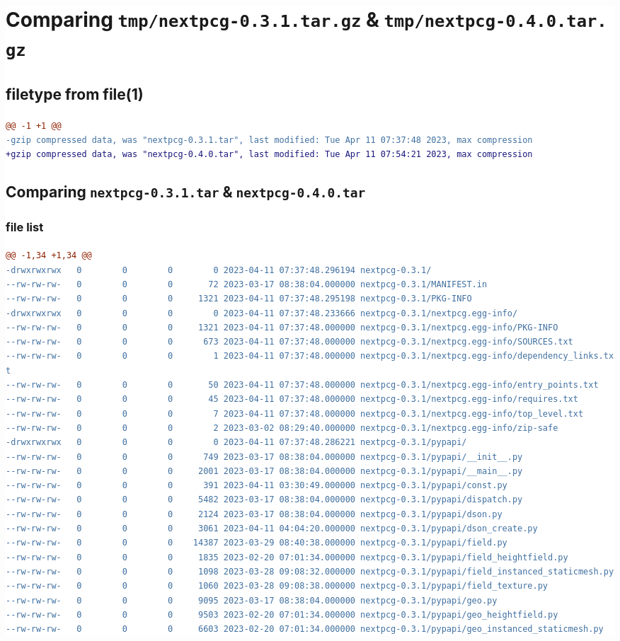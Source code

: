 # Comparing `tmp/nextpcg-0.3.1.tar.gz` & `tmp/nextpcg-0.4.0.tar.gz`

## filetype from file(1)

```diff
@@ -1 +1 @@
-gzip compressed data, was "nextpcg-0.3.1.tar", last modified: Tue Apr 11 07:37:48 2023, max compression
+gzip compressed data, was "nextpcg-0.4.0.tar", last modified: Tue Apr 11 07:54:21 2023, max compression
```

## Comparing `nextpcg-0.3.1.tar` & `nextpcg-0.4.0.tar`

### file list

```diff
@@ -1,34 +1,34 @@
-drwxrwxrwx   0        0        0        0 2023-04-11 07:37:48.296194 nextpcg-0.3.1/
--rw-rw-rw-   0        0        0       72 2023-03-17 08:38:04.000000 nextpcg-0.3.1/MANIFEST.in
--rw-rw-rw-   0        0        0     1321 2023-04-11 07:37:48.295198 nextpcg-0.3.1/PKG-INFO
-drwxrwxrwx   0        0        0        0 2023-04-11 07:37:48.233666 nextpcg-0.3.1/nextpcg.egg-info/
--rw-rw-rw-   0        0        0     1321 2023-04-11 07:37:48.000000 nextpcg-0.3.1/nextpcg.egg-info/PKG-INFO
--rw-rw-rw-   0        0        0      673 2023-04-11 07:37:48.000000 nextpcg-0.3.1/nextpcg.egg-info/SOURCES.txt
--rw-rw-rw-   0        0        0        1 2023-04-11 07:37:48.000000 nextpcg-0.3.1/nextpcg.egg-info/dependency_links.txt
--rw-rw-rw-   0        0        0       50 2023-04-11 07:37:48.000000 nextpcg-0.3.1/nextpcg.egg-info/entry_points.txt
--rw-rw-rw-   0        0        0       45 2023-04-11 07:37:48.000000 nextpcg-0.3.1/nextpcg.egg-info/requires.txt
--rw-rw-rw-   0        0        0        7 2023-04-11 07:37:48.000000 nextpcg-0.3.1/nextpcg.egg-info/top_level.txt
--rw-rw-rw-   0        0        0        2 2023-03-02 08:29:40.000000 nextpcg-0.3.1/nextpcg.egg-info/zip-safe
-drwxrwxrwx   0        0        0        0 2023-04-11 07:37:48.286221 nextpcg-0.3.1/pypapi/
--rw-rw-rw-   0        0        0      749 2023-03-17 08:38:04.000000 nextpcg-0.3.1/pypapi/__init__.py
--rw-rw-rw-   0        0        0     2001 2023-03-17 08:38:04.000000 nextpcg-0.3.1/pypapi/__main__.py
--rw-rw-rw-   0        0        0      391 2023-04-11 03:30:49.000000 nextpcg-0.3.1/pypapi/const.py
--rw-rw-rw-   0        0        0     5482 2023-03-17 08:38:04.000000 nextpcg-0.3.1/pypapi/dispatch.py
--rw-rw-rw-   0        0        0     2124 2023-03-17 08:38:04.000000 nextpcg-0.3.1/pypapi/dson.py
--rw-rw-rw-   0        0        0     3061 2023-04-11 04:04:20.000000 nextpcg-0.3.1/pypapi/dson_create.py
--rw-rw-rw-   0        0        0    14387 2023-03-29 08:40:38.000000 nextpcg-0.3.1/pypapi/field.py
--rw-rw-rw-   0        0        0     1835 2023-02-20 07:01:34.000000 nextpcg-0.3.1/pypapi/field_heightfield.py
--rw-rw-rw-   0        0        0     1098 2023-03-28 09:08:32.000000 nextpcg-0.3.1/pypapi/field_instanced_staticmesh.py
--rw-rw-rw-   0        0        0     1060 2023-03-28 09:08:38.000000 nextpcg-0.3.1/pypapi/field_texture.py
--rw-rw-rw-   0        0        0     9095 2023-03-17 08:38:04.000000 nextpcg-0.3.1/pypapi/geo.py
--rw-rw-rw-   0        0        0     9503 2023-02-20 07:01:34.000000 nextpcg-0.3.1/pypapi/geo_heightfield.py
--rw-rw-rw-   0        0        0     6603 2023-02-20 07:01:34.000000 nextpcg-0.3.1/pypapi/geo_instanced_staticmesh.py
```